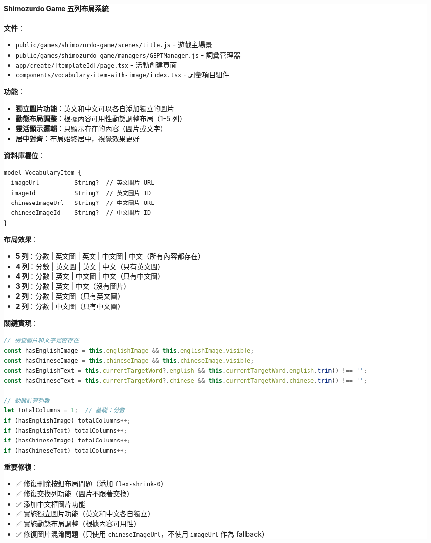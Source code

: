 #### Shimozurdo Game 五列布局系統
**文件**：
- `public/games/shimozurdo-game/scenes/title.js` - 遊戲主場景
- `public/games/shimozurdo-game/managers/GEPTManager.js` - 詞彙管理器
- `app/create/[templateId]/page.tsx` - 活動創建頁面
- `components/vocabulary-item-with-image/index.tsx` - 詞彙項目組件

**功能**：
- **獨立圖片功能**：英文和中文可以各自添加獨立的圖片
- **動態布局調整**：根據內容可用性動態調整布局（1-5 列）
- **靈活顯示邏輯**：只顯示存在的內容（圖片或文字）
- **居中對齊**：布局始終居中，視覺效果更好

**資料庫欄位**：
```prisma
model VocabularyItem {
  imageUrl          String?  // 英文圖片 URL
  imageId           String?  // 英文圖片 ID
  chineseImageUrl   String?  // 中文圖片 URL
  chineseImageId    String?  // 中文圖片 ID
}
```

**布局效果**：
- **5 列**：分數 | 英文圖 | 英文 | 中文圖 | 中文（所有內容都存在）
- **4 列**：分數 | 英文圖 | 英文 | 中文（只有英文圖）
- **4 列**：分數 | 英文 | 中文圖 | 中文（只有中文圖）
- **3 列**：分數 | 英文 | 中文（沒有圖片）
- **2 列**：分數 | 英文圖（只有英文圖）
- **2 列**：分數 | 中文圖（只有中文圖）

**關鍵實現**：
```javascript
// 檢查圖片和文字是否存在
const hasEnglishImage = this.englishImage && this.englishImage.visible;
const hasChineseImage = this.chineseImage && this.chineseImage.visible;
const hasEnglishText = this.currentTargetWord?.english && this.currentTargetWord.english.trim() !== '';
const hasChineseText = this.currentTargetWord?.chinese && this.currentTargetWord.chinese.trim() !== '';

// 動態計算列數
let totalColumns = 1;  // 基礎：分數
if (hasEnglishImage) totalColumns++;
if (hasEnglishText) totalColumns++;
if (hasChineseImage) totalColumns++;
if (hasChineseText) totalColumns++;
```

**重要修復**：
- ✅ 修復刪除按鈕布局問題（添加 `flex-shrink-0`）
- ✅ 修復交換列功能（圖片不跟著交換）
- ✅ 添加中文框圖片功能
- ✅ 實施獨立圖片功能（英文和中文各自獨立）
- ✅ 實施動態布局調整（根據內容可用性）
- ✅ 修復圖片混淆問題（只使用 `chineseImageUrl`，不使用 `imageUrl` 作為 fallback）
